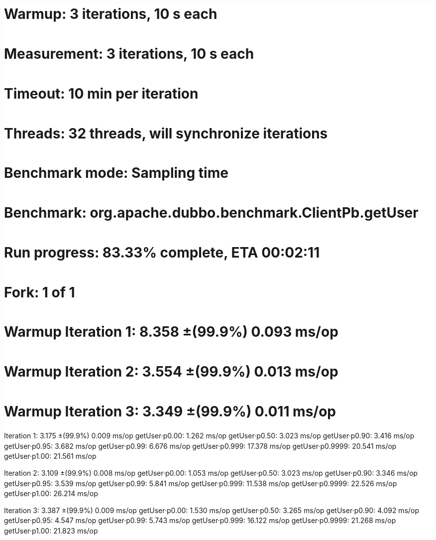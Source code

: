 # Warmup: 3 iterations, 10 s each
# Measurement: 3 iterations, 10 s each
# Timeout: 10 min per iteration
# Threads: 32 threads, will synchronize iterations
# Benchmark mode: Sampling time
# Benchmark: org.apache.dubbo.benchmark.ClientPb.getUser

# Run progress: 83.33% complete, ETA 00:02:11
# Fork: 1 of 1
# Warmup Iteration   1: 8.358 ±(99.9%) 0.093 ms/op
# Warmup Iteration   2: 3.554 ±(99.9%) 0.013 ms/op
# Warmup Iteration   3: 3.349 ±(99.9%) 0.011 ms/op
Iteration   1: 3.175 ±(99.9%) 0.009 ms/op
                 getUser·p0.00:   1.262 ms/op
                 getUser·p0.50:   3.023 ms/op
                 getUser·p0.90:   3.416 ms/op
                 getUser·p0.95:   3.682 ms/op
                 getUser·p0.99:   6.676 ms/op
                 getUser·p0.999:  17.378 ms/op
                 getUser·p0.9999: 20.541 ms/op
                 getUser·p1.00:   21.561 ms/op

Iteration   2: 3.109 ±(99.9%) 0.008 ms/op
                 getUser·p0.00:   1.053 ms/op
                 getUser·p0.50:   3.023 ms/op
                 getUser·p0.90:   3.346 ms/op
                 getUser·p0.95:   3.539 ms/op
                 getUser·p0.99:   5.841 ms/op
                 getUser·p0.999:  11.538 ms/op
                 getUser·p0.9999: 22.526 ms/op
                 getUser·p1.00:   26.214 ms/op

Iteration   3: 3.387 ±(99.9%) 0.009 ms/op
                 getUser·p0.00:   1.530 ms/op
                 getUser·p0.50:   3.265 ms/op
                 getUser·p0.90:   4.092 ms/op
                 getUser·p0.95:   4.547 ms/op
                 getUser·p0.99:   5.743 ms/op
                 getUser·p0.999:  16.122 ms/op
                 getUser·p0.9999: 21.268 ms/op
                 getUser·p1.00:   21.823 ms/op
